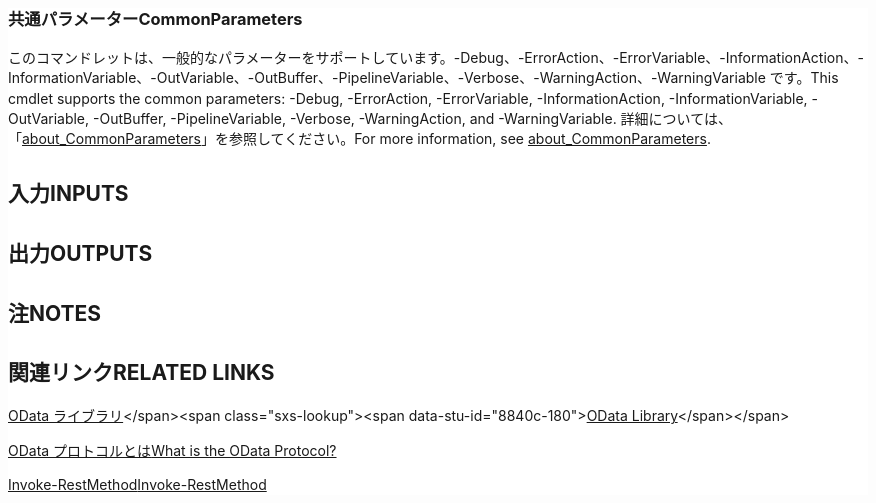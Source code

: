### <span data-ttu-id="8840c-173">共通パラメーター</span><span class="sxs-lookup"><span data-stu-id="8840c-173">CommonParameters</span></span>

<span data-ttu-id="8840c-174">このコマンドレットは、一般的なパラメーターをサポートしています。-Debug、-ErrorAction、-ErrorVariable、-InformationAction、-InformationVariable、-OutVariable、-OutBuffer、-PipelineVariable、-Verbose、-WarningAction、-WarningVariable です。</span><span class="sxs-lookup"><span data-stu-id="8840c-174">This cmdlet supports the common parameters: -Debug, -ErrorAction, -ErrorVariable, -InformationAction, -InformationVariable, -OutVariable, -OutBuffer, -PipelineVariable, -Verbose, -WarningAction, and -WarningVariable.</span></span> <span data-ttu-id="8840c-175">詳細については、「[about_CommonParameters](https://go.microsoft.com/fwlink/?LinkID=113216)」を参照してください。</span><span class="sxs-lookup"><span data-stu-id="8840c-175">For more information, see [about_CommonParameters](https://go.microsoft.com/fwlink/?LinkID=113216).</span></span>

## <span data-ttu-id="8840c-176">入力</span><span class="sxs-lookup"><span data-stu-id="8840c-176">INPUTS</span></span>

## <span data-ttu-id="8840c-177">出力</span><span class="sxs-lookup"><span data-stu-id="8840c-177">OUTPUTS</span></span>

## <span data-ttu-id="8840c-178">注</span><span class="sxs-lookup"><span data-stu-id="8840c-178">NOTES</span></span>

## <span data-ttu-id="8840c-179">関連リンク</span><span class="sxs-lookup"><span data-stu-id="8840c-179">RELATED LINKS</span></span>

<span data-ttu-id="8840c-180">[OData ライブラリ](https://technet.microsoft.com/windowsserver/hh525392(v=vs.85).aspx?f=255&MSPPError=-2147217396)</span><span class="sxs-lookup"><span data-stu-id="8840c-180">[OData Library](https://technet.microsoft.com/windowsserver/hh525392(v=vs.85).aspx?f=255&MSPPError=-2147217396)</span></span>

[<span data-ttu-id="8840c-181">OData プロトコルとは</span><span class="sxs-lookup"><span data-stu-id="8840c-181">What is the OData Protocol?</span></span>](https://www.odata.org/)

[<span data-ttu-id="8840c-182">Invoke-RestMethod</span><span class="sxs-lookup"><span data-stu-id="8840c-182">Invoke-RestMethod</span></span>](../Microsoft.PowerShell.Utility/Invoke-RestMethod.md)
